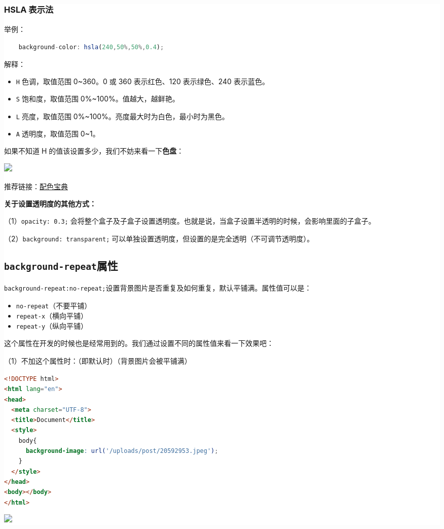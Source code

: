 ### HSLA 表示法

举例：

```javascript
	background-color: hsla(240,50%,50%,0.4);
```

解释：

- `H` 色调，取值范围 0~360。0 或 360 表示红色、120 表示绿色、240 表示蓝色。

- `S` 饱和度，取值范围 0%~100%。值越大，越鲜艳。

- `L` 亮度，取值范围 0%~100%。亮度最大时为白色，最小时为黑色。

- `A` 透明度，取值范围 0~1。

如果不知道 H 的值该设置多少，我们不妨来看一下**色盘**：

![](/uploads/post/20180207_1545.png)

推荐链接：[配色宝典](http://www.uisdc.com/how-to-create-color-palettes)

**关于设置透明度的其他方式：**

（1）`opacity: 0.3;` 会将整个盒子及子盒子设置透明度。也就是说，当盒子设置半透明的时候，会影响里面的子盒子。

（2）`background: transparent;` 可以单独设置透明度，但设置的是完全透明（不可调节透明度）。

## `background-repeat`属性

`background-repeat:no-repeat;`设置背景图片是否重复及如何重复，默认平铺满。属性值可以是：

- `no-repeat`（不要平铺）
- `repeat-x`（横向平铺）
- `repeat-y`（纵向平铺）

这个属性在开发的时候也是经常用到的。我们通过设置不同的属性值来看一下效果吧：

（1）不加这个属性时：（即默认时）（背景图片会被平铺满）
```html
<!DOCTYPE html>
<html lang="en">
<head>
  <meta charset="UTF-8">
  <title>Document</title>
  <style>
    body{
      background-image: url('/uploads/post/20592953.jpeg');
    }
  </style>
</head>
<body></body>
</html>
```
![](/uploads/post/20200930-134126.png)
